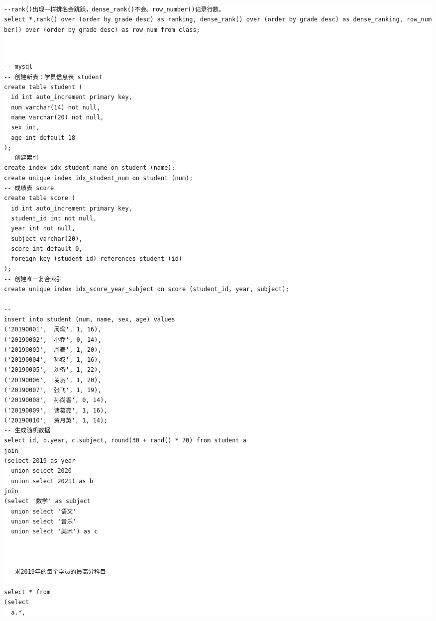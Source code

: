 ```mysql
--rank()出现一样排名会跳跃，dense_rank()不会。row_number()记录行数。
select *,rank() over (order by grade desc) as ranking, dense_rank() over (order by grade desc) as dense_ranking, row_number() over (order by grade desc) as row_num from class;



```

```mysql
-- mysql
-- 创建新表：学员信息表 student
create table student (
  id int auto_increment primary key,
  num varchar(14) not null,
  name varchar(20) not null,
  sex int,
  age int default 18
);
-- 创建索引
create index idx_student_name on student (name);
create unique index idx_student_num on student (num);
-- 成绩表 score
create table score (
  id int auto_increment primary key,
  student_id int not null,
  year int not null,
  subject varchar(20),
  score int default 0,
  foreign key (student_id) references student (id)
); 
-- 创建唯一复合索引
create unique index idx_score_year_subject on score (student_id, year, subject);

-- 
insert into student (num, name, sex, age) values
('20190001', '周瑜', 1, 16),
('20190002', '小乔', 0, 14),
('20190003', '周泰', 1, 20),
('20190004', '孙权', 1, 16),
('20190005', '刘备', 1, 22),
('20190006', '关羽', 1, 20),
('20190007', '张飞', 1, 19),
('20190008', '孙尚香', 0, 14),
('20190009', '诸葛亮', 1, 16),
('20190010', '黄月英', 1, 14);
-- 生成随机数据
select id, b.year, c.subject, round(30 + rand() * 70) from student a
join 
(select 2019 as year
  union select 2020
  union select 2021) as b
join
(select '数学' as subject 
  union select '语文' 
  union select '音乐' 
  union select '美术') as c

 

-- 求2019年的每个学员的最高分科目

select * from
(select
  a.*,
```